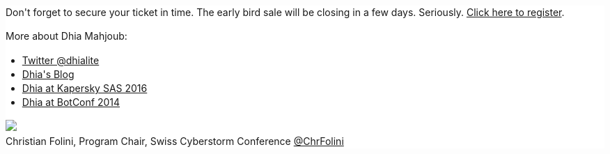 Don't forget to secure your ticket in time. The early bird sale will be
closing in a few days. Seriously. [Click here to register](http://www.eventbee.com/v/scs2017).

More about Dhia Mahjoub:
* [Twitter @dhialite](https://twitter.com/dhialite)
* [Dhia's Blog](https://umbrella.cisco.com/blog/author/dhia/)
* [Dhia at Kapersky SAS 2016](https://www.youtube.com/watch?v=6jFtobVNgMI)
* [Dhia at BotConf 2014](https://www.youtube.com/watch?v=eC2jPNU0NZI)

<div class="row">
<div class="col-xs-4 col-sm-2 wow fadeInDown">
<img src="/img/speakers/folini.png" width="100%">
</div>
<div class="col-xs-8 col-sm-10">
Christian Folini, Program Chair, Swiss Cyberstorm Conference 
<a href="https://twitter.com/ChrFolini"><i class="fa fa-fw fa-twitter"></i>@ChrFolini</a></div>
</div>
